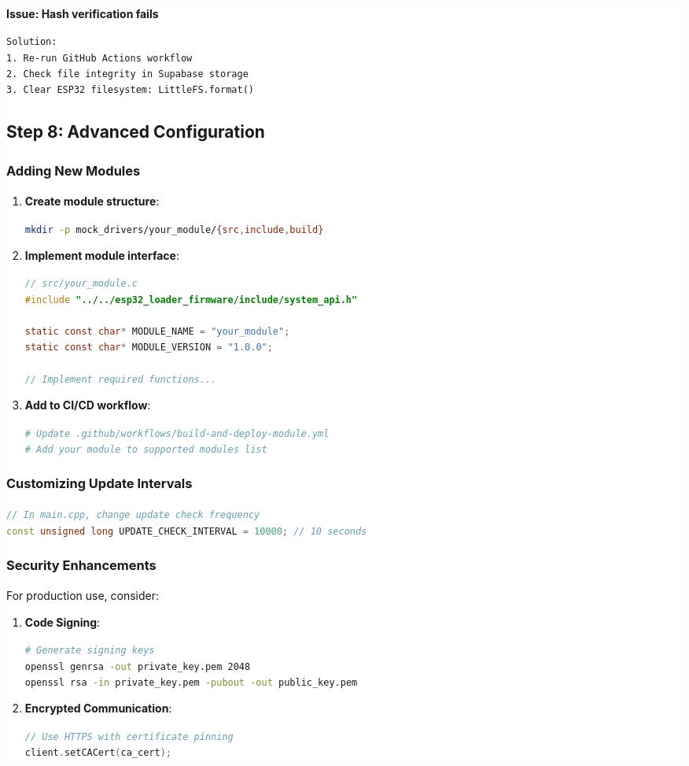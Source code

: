 **Issue: Hash verification fails**
```
Solution:
1. Re-run GitHub Actions workflow
2. Check file integrity in Supabase storage
3. Clear ESP32 filesystem: LittleFS.format()
```

## Step 8: Advanced Configuration

### Adding New Modules

1. **Create module structure**:
   ```bash
   mkdir -p mock_drivers/your_module/{src,include,build}
   ```

2. **Implement module interface**:
   ```c
   // src/your_module.c
   #include "../../esp32_loader_firmware/include/system_api.h"
   
   static const char* MODULE_NAME = "your_module";
   static const char* MODULE_VERSION = "1.0.0";
   
   // Implement required functions...
   ```

3. **Add to CI/CD workflow**:
   ```yaml
   # Update .github/workflows/build-and-deploy-module.yml
   # Add your module to supported modules list
   ```

### Customizing Update Intervals

```cpp
// In main.cpp, change update check frequency
const unsigned long UPDATE_CHECK_INTERVAL = 10000; // 10 seconds
```

### Security Enhancements

For production use, consider:

1. **Code Signing**:
   ```bash
   # Generate signing keys
   openssl genrsa -out private_key.pem 2048
   openssl rsa -in private_key.pem -pubout -out public_key.pem
   ```

2. **Encrypted Communication**:
   ```cpp
   // Use HTTPS with certificate pinning
   client.setCACert(ca_cert);
   ```
